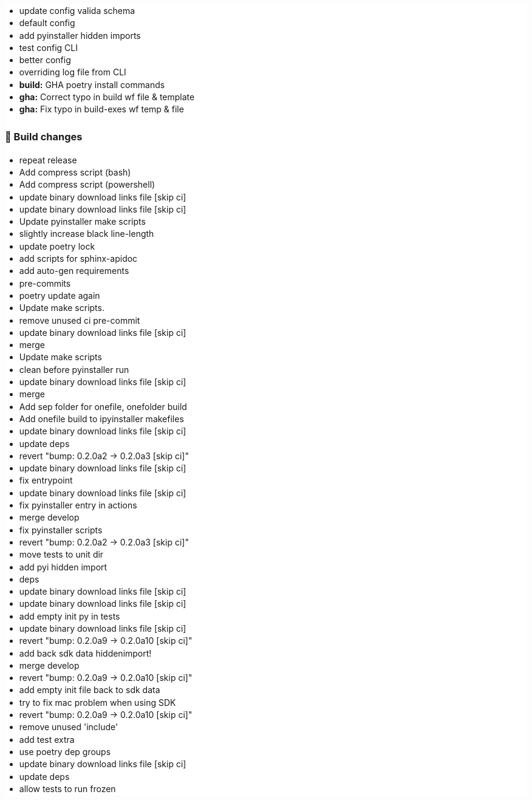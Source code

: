 * update config valida schema
* default config
* add pyinstaller hidden imports
* test config CLI
* better config
* overriding log file from CLI
* **build:** GHA poetry install commands
* **gha:** Correct typo in build wf file & template
* **gha:** Fix typo in build-exes wf temp & file

### 👷 Build changes

* repeat release
* Add compress script (bash)
* Add compress script (powershell)
* update binary download links file [skip ci]
* update binary download links file [skip ci]
* Update pyinstaller make scripts
* slightly increase black line-length
* update poetry lock
* add scripts for sphinx-apidoc
* add auto-gen requirements
* pre-commits
* poetry update again
* Update make scripts.
* remove unused ci pre-commit
* update binary download links file [skip ci]
* merge
* Update make scripts
* clean before pyinstaller run
* update binary download links file [skip ci]
* merge
* Add sep folder for onefile, onefolder build
* Add onefile build to ipyinstaller makefiles
* update binary download links file [skip ci]
* update deps
* revert "bump: 0.2.0a2 → 0.2.0a3 [skip ci]"
* update binary download links file [skip ci]
* fix entrypoint
* update binary download links file [skip ci]
* fix pyinstaller entry in actions
* merge develop
* fix pyinstaller scripts
* revert "bump: 0.2.0a2 → 0.2.0a3 [skip ci]"
* move tests to unit dir
* add pyi hidden import
* deps
* update binary download links file [skip ci]
* update binary download links file [skip ci]
* add empty init py in tests
* update binary download links file [skip ci]
* revert "bump: 0.2.0a9 → 0.2.0a10 [skip ci]"
* add back sdk data hiddenimport!
* merge develop
* revert "bump: 0.2.0a9 → 0.2.0a10 [skip ci]"
* add empty init file back to sdk data
* try to fix mac problem when using SDK
* revert "bump: 0.2.0a9 → 0.2.0a10 [skip ci]"
* remove unused 'include'
* add test extra
* use poetry dep groups
* update binary download links file [skip ci]
* update deps
* allow tests to run frozen
